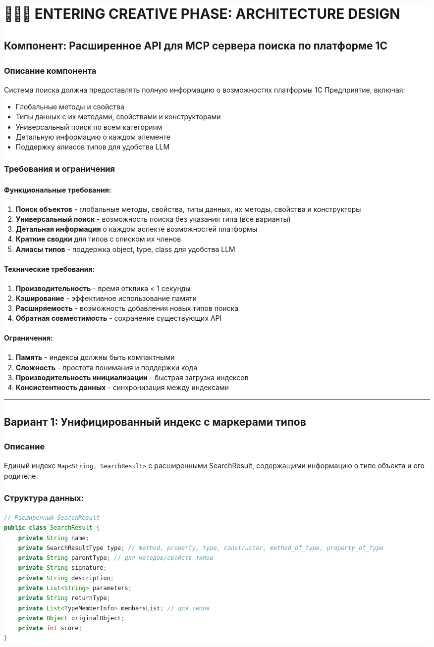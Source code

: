 # 🎨🎨🎨 ENTERING CREATIVE PHASE: ARCHITECTURE DESIGN

## Компонент: Расширенное API для MCP сервера поиска по платформе 1С

### Описание компонента
Система поиска должна предоставлять полную информацию о возможностях платформы 1С Предприятие, включая:
- Глобальные методы и свойства
- Типы данных с их методами, свойствами и конструкторами
- Универсальный поиск по всем категориям
- Детальную информацию о каждом элементе
- Поддержку алиасов типов для удобства LLM

### Требования и ограничения

#### Функциональные требования:
1. **Поиск объектов** - глобальные методы, свойства, типы данных, их методы, свойства и конструкторы
2. **Универсальный поиск** - возможность поиска без указания типа (все варианты)
3. **Детальная информация** о каждом аспекте возможностей платформы
4. **Краткие сводки** для типов с списком их членов
5. **Алиасы типов** - поддержка object, type, class для удобства LLM

#### Технические требования:
1. **Производительность** - время отклика < 1 секунды
2. **Кэширование** - эффективное использование памяти
3. **Расширяемость** - возможность добавления новых типов поиска
4. **Обратная совместимость** - сохранение существующих API

#### Ограничения:
1. **Память** - индексы должны быть компактными
2. **Сложность** - простота понимания и поддержки кода
3. **Производительность инициализации** - быстрая загрузка индексов
4. **Консистентность данных** - синхронизация между индексами

---

## Вариант 1: Унифицированный индекс с маркерами типов

### Описание
Единый индекс `Map<String, SearchResult>` с расширенными SearchResult, содержащими информацию о типе объекта и его родителе.

### Структура данных:
```java
// Расширенный SearchResult
public class SearchResult {
    private String name;
    private SearchResultType type; // method, property, type, constructor, method_of_type, property_of_type
    private String parentType; // для методов/свойств типов
    private String signature;
    private String description;
    private List<String> parameters;
    private String returnType;
    private List<TypeMemberInfo> membersList; // для типов
    private Object originalObject;
    private int score;
}
```